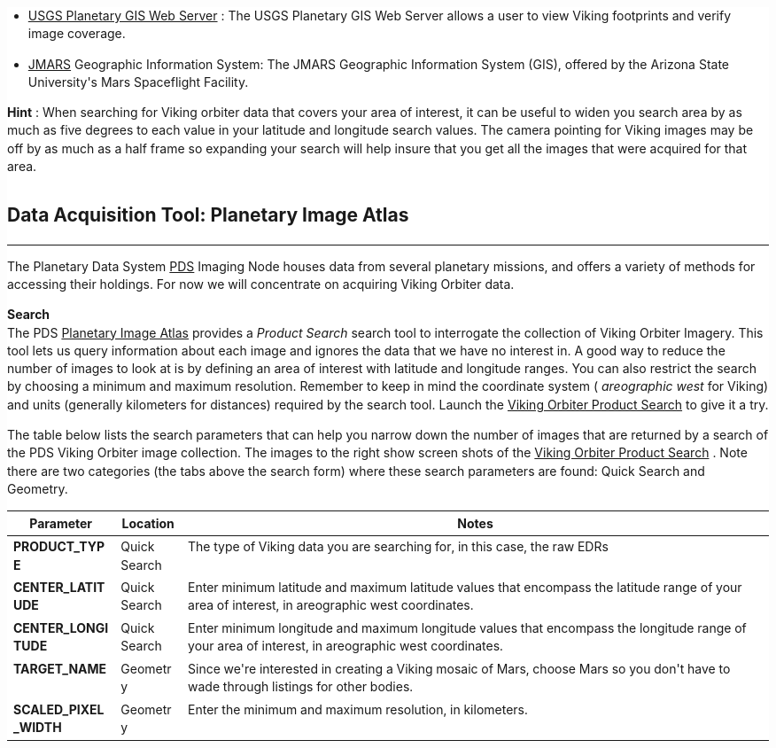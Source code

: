   - [USGS Planetary GIS Web Server](http://webgis.wr.usgs.gov/) : The
    USGS Planetary GIS Web Server allows a user to view Viking
    footprints and verify image coverage.

  - [JMARS](https://jmars.mars.asu.edu/) Geographic Information System:
    The JMARS Geographic Information System (GIS), offered by the
    Arizona State University's Mars Spaceflight Facility.

**Hint** : When searching for Viking orbiter data that covers your area
of interest, it can be useful to widen you search area by as much as
five degrees to each value in your latitude and longitude search values.
The camera pointing for Viking images may be off by as much as a half
frame so expanding your search will help insure that you get all the
images that were acquired for that area.

## Data Acquisition Tool: Planetary Image Atlas

-----

The Planetary Data System [PDS](https://pds.nasa.gov/) Imaging Node
houses data from several planetary missions, and offers a variety of
methods for accessing their holdings. For now we will concentrate on
acquiring Viking Orbiter data.

**Search**  
The PDS [Planetary Image
Atlas](http://pds-imaging.jpl.nasa.gov/holdings/) provides a *Product
Search* search tool to interrogate the collection of Viking Orbiter
Imagery. This tool lets us query information about each image and
ignores the data that we have no interest in. A good way to reduce the
number of images to look at is by defining an area of interest with
latitude and longitude ranges. You can also restrict the search by
choosing a minimum and maximum resolution. Remember to keep in mind the
coordinate system ( *areographic west* for Viking) and units (generally
kilometers for distances) required by the search tool. Launch the
[Viking Orbiter Product
Search](http://pdsimg.jpl.nasa.gov/cgi-bin/Atlas/search.pl?INSTRUMENT_HOST_NAME=VIKING_ORBITER)
to give it a try.

The table below lists the search parameters that can help you narrow
down the number of images that are returned by a search of the PDS
Viking Orbiter image collection. The images to the right show screen
shots of the [Viking Orbiter Product
Search](http://pdsimg.jpl.nasa.gov/cgi-bin/Atlas/search.pl?INSTRUMENT_HOST_NAME=VIKING_ORBITER)
. Note there are two categories (the tabs above the search form) where
these search parameters are found: Quick Search and Geometry.

| Parameter                | Location     | Notes                                                                                                                                              |
| ------------------------ | ------------ | -------------------------------------------------------------------------------------------------------------------------------------------------- |
| **PRODUCT\_TYPE**        | Quick Search | The type of Viking data you are searching for, in this case, the raw EDRs                                                                          |
| **CENTER\_LATITUDE**     | Quick Search | Enter minimum latitude and maximum latitude values that encompass the latitude range of your area of interest, in areographic west coordinates.    |
| **CENTER\_LONGITUDE**    | Quick Search | Enter minimum longitude and maximum longitude values that encompass the longitude range of your area of interest, in areographic west coordinates. |
| **TARGET\_NAME**         | Geometry     | Since we're interested in creating a Viking mosaic of Mars, choose Mars so you don't have to wade through listings for other bodies.               |
| **SCALED\_PIXEL\_WIDTH** | Geometry     | Enter the minimum and maximum resolution, in kilometers.                                                                                           |
